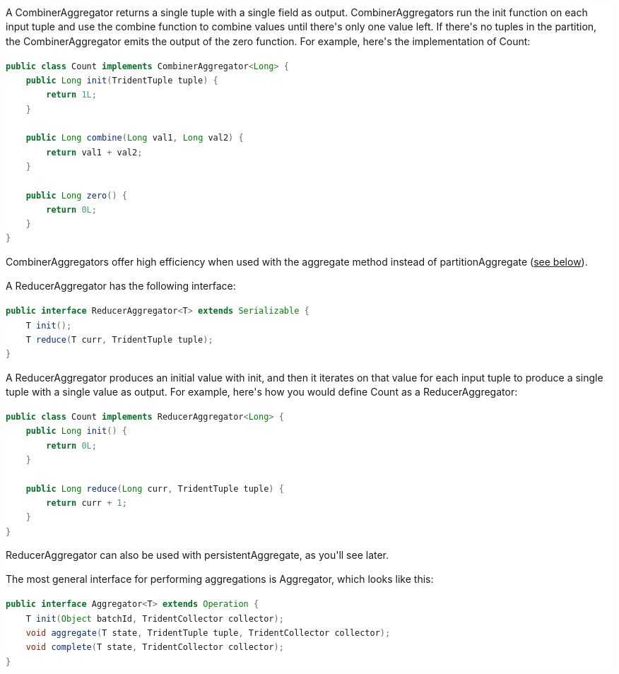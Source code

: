 A CombinerAggregator returns a single tuple with a single field as output. CombinerAggregators run the init function on each input tuple and use the combine function to combine values until there's only one value left. If there's no tuples in the partition, the CombinerAggregator emits the output of the zero function. For example, here's the implementation of Count:

```java
public class Count implements CombinerAggregator<Long> {
    public Long init(TridentTuple tuple) {
        return 1L;
    }

    public Long combine(Long val1, Long val2) {
        return val1 + val2;
    }

    public Long zero() {
        return 0L;
    }
}
```

CombinerAggregators offer high efficiency when used with the aggregate method instead of partitionAggregate ([see below](#aggregation-operations)).

A ReducerAggregator has the following interface:

```java
public interface ReducerAggregator<T> extends Serializable {
    T init();
    T reduce(T curr, TridentTuple tuple);
}
```

A ReducerAggregator produces an initial value with init, and then it iterates on that value for each input tuple to produce a single tuple with a single value as output. For example, here's how you would define Count as a ReducerAggregator:

```java
public class Count implements ReducerAggregator<Long> {
    public Long init() {
        return 0L;
    }
    
    public Long reduce(Long curr, TridentTuple tuple) {
        return curr + 1;
    }
}
```

ReducerAggregator can also be used with persistentAggregate, as you'll see later.

The most general interface for performing aggregations is Aggregator, which looks like this:

```java
public interface Aggregator<T> extends Operation {
    T init(Object batchId, TridentCollector collector);
    void aggregate(T state, TridentTuple tuple, TridentCollector collector);
    void complete(T state, TridentCollector collector);
}
```
